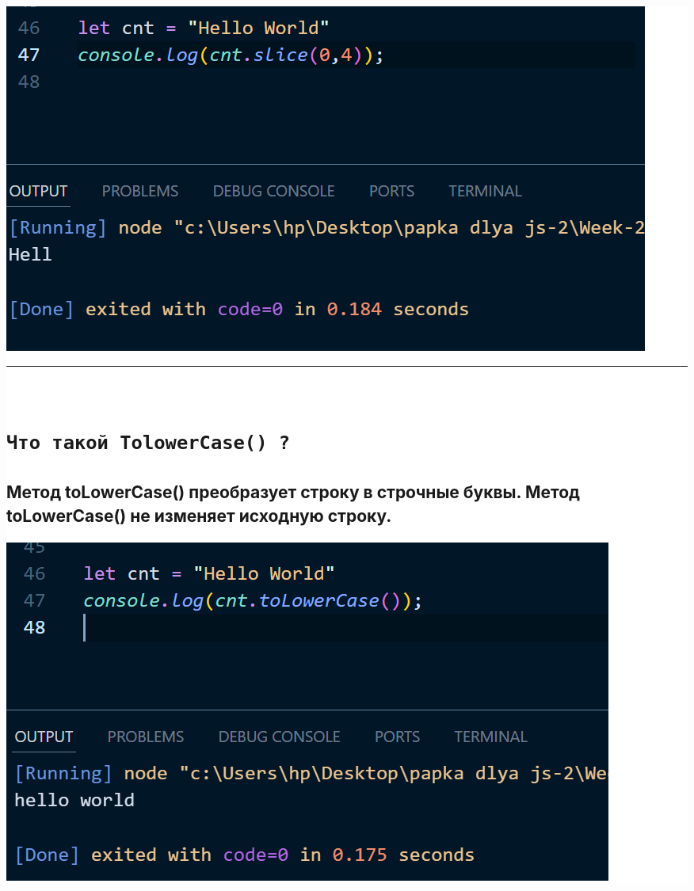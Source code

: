 ![alt text](image-7.png)

___ 

<br>

# `Что такой TolowerCase() ?`
## Метод toLowerCase() преобразует строку в строчные буквы. Метод toLowerCase() не изменяет исходную строку.

![alt text](image-8.png)
